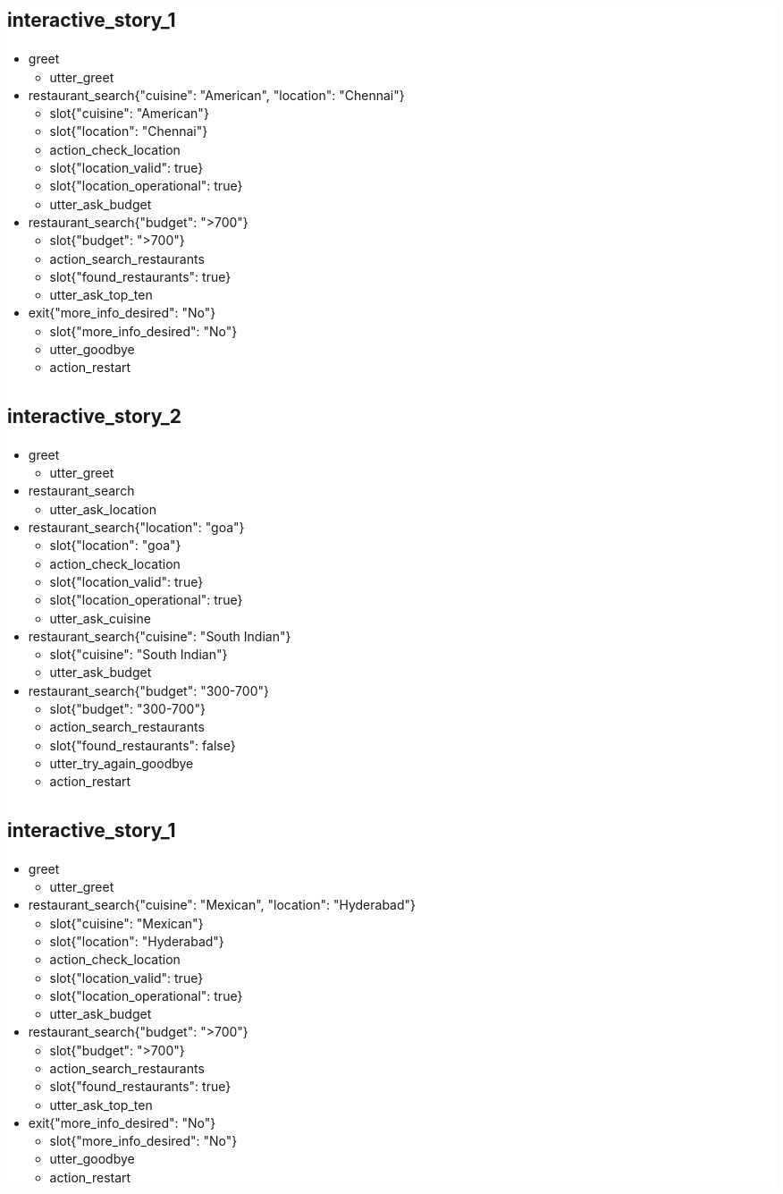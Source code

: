 ## interactive_story_1
* greet
    - utter_greet
* restaurant_search{"cuisine": "American", "location": "Chennai"}
    - slot{"cuisine": "American"}
    - slot{"location": "Chennai"}
    - action_check_location
    - slot{"location_valid": true}
    - slot{"location_operational": true}
    - utter_ask_budget
* restaurant_search{"budget": ">700"}
    - slot{"budget": ">700"}
    - action_search_restaurants
    - slot{"found_restaurants": true}
    - utter_ask_top_ten
* exit{"more_info_desired": "No"}
    - slot{"more_info_desired": "No"}
    - utter_goodbye
    - action_restart

## interactive_story_2
* greet
    - utter_greet
* restaurant_search
    - utter_ask_location
* restaurant_search{"location": "goa"}
    - slot{"location": "goa"}
    - action_check_location
    - slot{"location_valid": true}
    - slot{"location_operational": true}
    - utter_ask_cuisine
* restaurant_search{"cuisine": "South Indian"}
    - slot{"cuisine": "South Indian"}
    - utter_ask_budget
* restaurant_search{"budget": "300-700"}
    - slot{"budget": "300-700"}
    - action_search_restaurants
    - slot{"found_restaurants": false}
    - utter_try_again_goodbye
    - action_restart

## interactive_story_1
* greet
    - utter_greet
* restaurant_search{"cuisine": "Mexican", "location": "Hyderabad"}
    - slot{"cuisine": "Mexican"}
    - slot{"location": "Hyderabad"}
    - action_check_location
    - slot{"location_valid": true}
    - slot{"location_operational": true}
    - utter_ask_budget
* restaurant_search{"budget": ">700"}
    - slot{"budget": ">700"}
    - action_search_restaurants
    - slot{"found_restaurants": true}
    - utter_ask_top_ten
* exit{"more_info_desired": "No"}
    - slot{"more_info_desired": "No"}
    - utter_goodbye
    - action_restart

